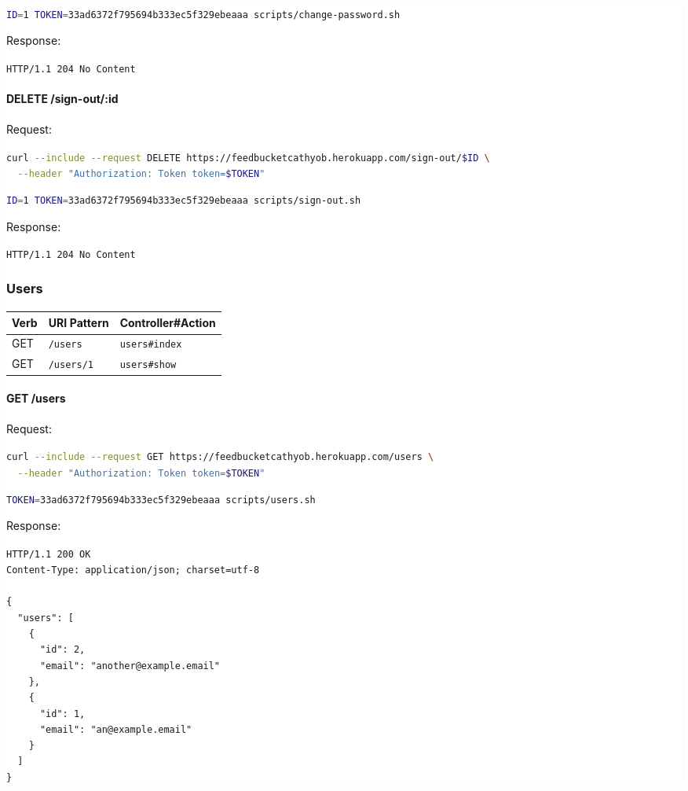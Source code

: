 ```sh
ID=1 TOKEN=33ad6372f795694b333ec5f329ebeaaa scripts/change-password.sh
```

Response:

```md
HTTP/1.1 204 No Content
```

#### DELETE /sign-out/:id

Request:

```sh
curl --include --request DELETE https://feedbucketcathyob.herokuapp.com/sign-out/$ID \
  --header "Authorization: Token token=$TOKEN"
```

```sh
ID=1 TOKEN=33ad6372f795694b333ec5f329ebeaaa scripts/sign-out.sh
```

Response:

```md
HTTP/1.1 204 No Content
```

### Users

| Verb | URI Pattern | Controller#Action |
|------|-------------|-------------------|
| GET  | `/users`    | `users#index`     |
| GET  | `/users/1`  | `users#show`      |

#### GET /users

Request:

```sh
curl --include --request GET https://feedbucketcathyob.herokuapp.com/users \
  --header "Authorization: Token token=$TOKEN"
```

```sh
TOKEN=33ad6372f795694b333ec5f329ebeaaa scripts/users.sh
```

Response:

```md
HTTP/1.1 200 OK
Content-Type: application/json; charset=utf-8

{
  "users": [
    {
      "id": 2,
      "email": "another@example.email"
    },
    {
      "id": 1,
      "email": "an@example.email"
    }
  ]
}
```
